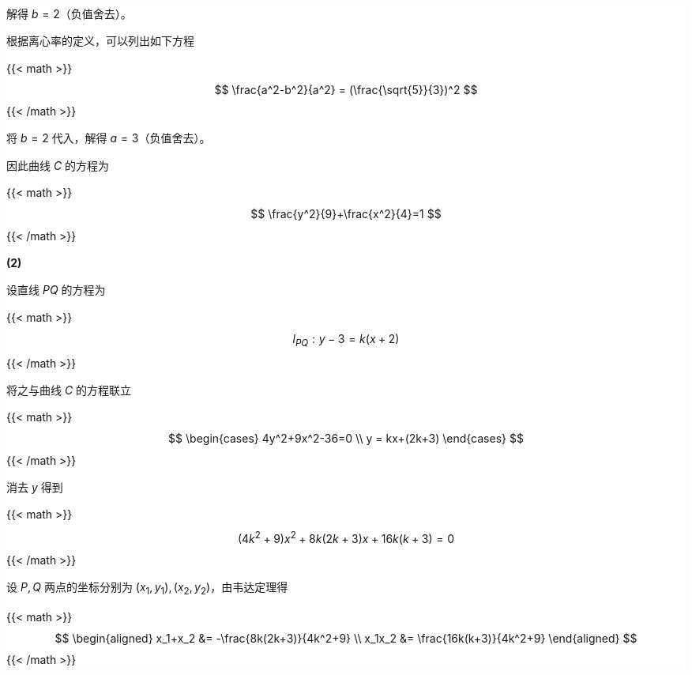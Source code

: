 解得 $b=2$（负值舍去）。

根据离心率的定义，可以列出如下方程

{{< math >}}
$$
\frac{a^2-b^2}{a^2} = (\frac{\sqrt{5}}{3})^2
$$
{{< /math >}}

将 $b=2$ 代入，解得 $a=3$（负值舍去）。

因此曲线 $C$ 的方程为

{{< math >}}
$$
\frac{y^2}{9}+\frac{x^2}{4}=1
$$
{{< /math >}}

**(2)**

设直线 $PQ$ 的方程为

{{< math >}}
$$
l_{PQ}: y-3 = k(x+2)
$$
{{< /math >}}

将之与曲线 $C$ 的方程联立

{{< math >}}
$$
\begin{cases}
4y^2+9x^2-36=0 \\
y = kx+(2k+3)
\end{cases}
$$
{{< /math >}}

消去 $y$ 得到

{{< math >}}
$$
(4k^2+9)x^2 + 8k(2k+3)x + 16k(k+3) = 0
$$
{{< /math >}}

设 $P,Q$ 两点的坐标分别为 $(x_1,y_1),(x_2,y_2)$，由韦达定理得

{{< math >}}
$$
\begin{aligned}
x_1+x_2 &= -\frac{8k(2k+3)}{4k^2+9} \\
x_1x_2 &= \frac{16k(k+3)}{4k^2+9}
\end{aligned}
$$
{{< /math >}}
